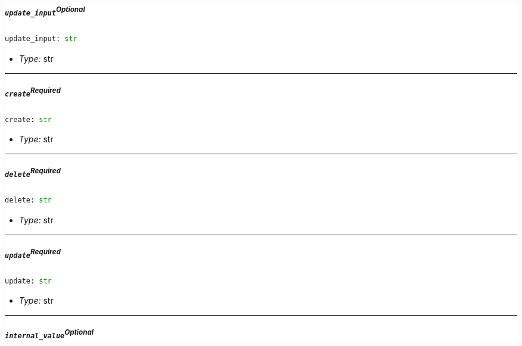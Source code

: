 
##### `update_input`<sup>Optional</sup> <a name="update_input" id="rhizo-co-terraform-provider-oci.delegateAccessControlDelegationSubscription.DelegateAccessControlDelegationSubscriptionTimeoutsOutputReference.property.updateInput"></a>

```python
update_input: str
```

- *Type:* str

---

##### `create`<sup>Required</sup> <a name="create" id="rhizo-co-terraform-provider-oci.delegateAccessControlDelegationSubscription.DelegateAccessControlDelegationSubscriptionTimeoutsOutputReference.property.create"></a>

```python
create: str
```

- *Type:* str

---

##### `delete`<sup>Required</sup> <a name="delete" id="rhizo-co-terraform-provider-oci.delegateAccessControlDelegationSubscription.DelegateAccessControlDelegationSubscriptionTimeoutsOutputReference.property.delete"></a>

```python
delete: str
```

- *Type:* str

---

##### `update`<sup>Required</sup> <a name="update" id="rhizo-co-terraform-provider-oci.delegateAccessControlDelegationSubscription.DelegateAccessControlDelegationSubscriptionTimeoutsOutputReference.property.update"></a>

```python
update: str
```

- *Type:* str

---

##### `internal_value`<sup>Optional</sup> <a name="internal_value" id="rhizo-co-terraform-provider-oci.delegateAccessControlDelegationSubscription.DelegateAccessControlDelegationSubscriptionTimeoutsOutputReference.property.internalValue"></a>

